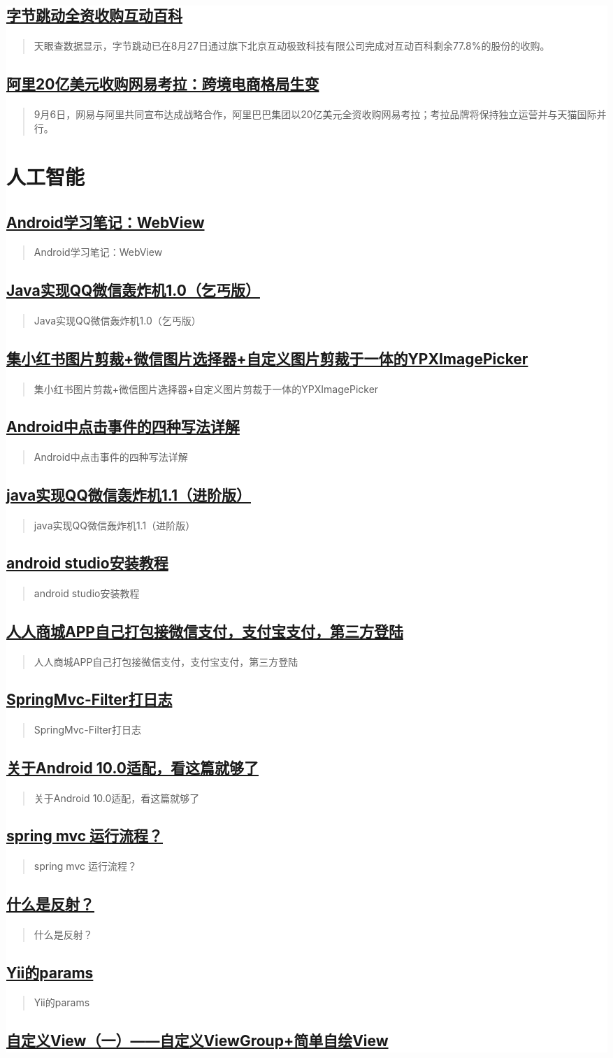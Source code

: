 ## [字节跳动全资收购互动百科](http://www.lanjingtmt.com/news/detail/44618.shtml)
 > 天眼查数据显示，字节跳动已在8月27日通过旗下北京互动极致科技有限公司完成对互动百科剩余77.8%的股份的收购。
 ## [阿里20亿美元收购网易考拉：跨境电商格局生变](http://www.lanjingtmt.com/news/detail/44616.shtml)
 > 9月6日，网易与阿里共同宣布达成战略合作，阿里巴巴集团以20亿美元全资收购网易考拉；考拉品牌将保持独立运营并与天猫国际并行。
# 人工智能 
 ## [Android学习笔记：WebView](https://blog.csdn.net/MaybeForever/article/details/96431439)
 > Android学习笔记：WebView
 ## [Java实现QQ微信轰炸机1.0（乞丐版）](https://blog.csdn.net/xiao_xiao_b/article/details/93619747)
 > Java实现QQ微信轰炸机1.0（乞丐版）
 ## [集小红书图片剪裁+微信图片选择器+自定义图片剪裁于一体的YPXImagePicker](https://blog.csdn.net/qq_16674697/article/details/98057460)
 > 集小红书图片剪裁+微信图片选择器+自定义图片剪裁于一体的YPXImagePicker
 ## [Android中点击事件的四种写法详解](https://blog.csdn.net/qq_43390235/article/details/97108623)
 > Android中点击事件的四种写法详解
 ## [java实现QQ微信轰炸机1.1（进阶版）](https://blog.csdn.net/xiao_xiao_b/article/details/93989325)
 > java实现QQ微信轰炸机1.1（进阶版）
 ## [android studio安装教程](https://blog.csdn.net/Y74364/article/details/96121530)
 > android studio安装教程
 ## [人人商城APP自己打包接微信支付，支付宝支付，第三方登陆](https://blog.csdn.net/chxuueyun/article/details/98635865)
 > 人人商城APP自己打包接微信支付，支付宝支付，第三方登陆
 ## [SpringMvc-Filter打日志](https://blog.csdn.net/u011624903/article/details/84103412)
 > SpringMvc-Filter打日志
 ## [关于Android 10.0适配，看这篇就够了](https://blog.csdn.net/weixin_40611659/article/details/95174124)
 > 关于Android 10.0适配，看这篇就够了
 ## [spring mvc 运行流程？](https://blog.csdn.net/meism5/article/details/90446740)
 > spring mvc 运行流程？
 ## [什么是反射？](https://blog.csdn.net/meism5/article/details/90413982)
 > 什么是反射？
 ## [Yii的params](https://blog.csdn.net/fujian9544/article/details/89204096)
 > Yii的params
 ## [自定义View（一）——自定义ViewGroup+简单自绘View](https://blog.csdn.net/qq_42281792/article/details/98870932)